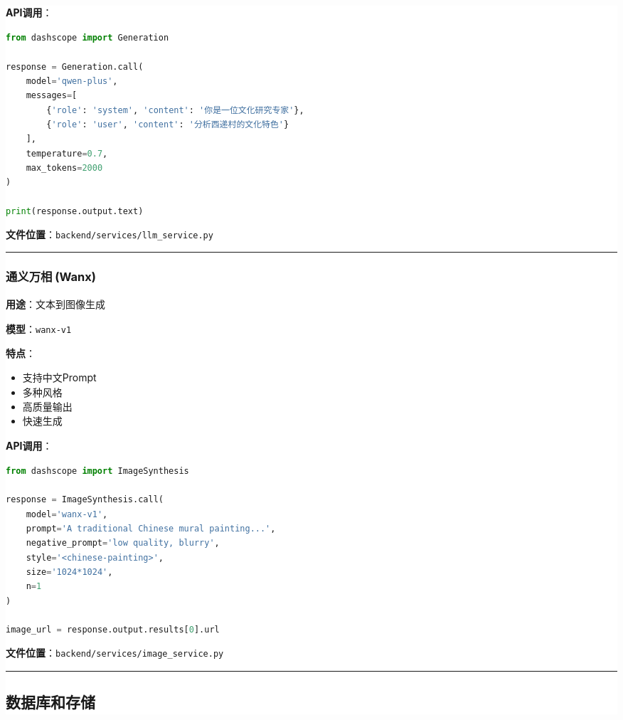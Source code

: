 **API调用**：
```python
from dashscope import Generation

response = Generation.call(
    model='qwen-plus',
    messages=[
        {'role': 'system', 'content': '你是一位文化研究专家'},
        {'role': 'user', 'content': '分析西递村的文化特色'}
    ],
    temperature=0.7,
    max_tokens=2000
)

print(response.output.text)
```

**文件位置**：`backend/services/llm_service.py`

---

### 通义万相 (Wanx)
**用途**：文本到图像生成

**模型**：`wanx-v1`

**特点**：
- 支持中文Prompt
- 多种风格
- 高质量输出
- 快速生成

**API调用**：
```python
from dashscope import ImageSynthesis

response = ImageSynthesis.call(
    model='wanx-v1',
    prompt='A traditional Chinese mural painting...',
    negative_prompt='low quality, blurry',
    style='<chinese-painting>',
    size='1024*1024',
    n=1
)

image_url = response.output.results[0].url
```

**文件位置**：`backend/services/image_service.py`

---

## 数据库和存储
